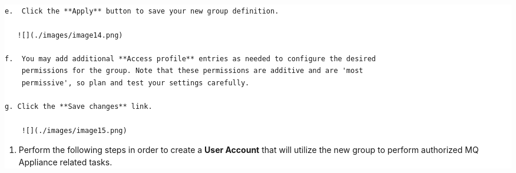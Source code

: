 	e.  Click the **Apply** button to save your new group definition. 
	   
	   ![](./images/image14.png)
	   
	f.  You may add additional **Access profile** entries as needed to configure the desired 
		permissions for the group. Note that these permissions are additive and are 'most 
		permissive', so plan and test your settings carefully. 
    
    g. Click the **Save changes** link.
     
     	![](./images/image15.png)

1.  Perform the following steps in order to create a **User Account**
    that will utilize the new group to perform authorized MQ Appliance
    related tasks.
